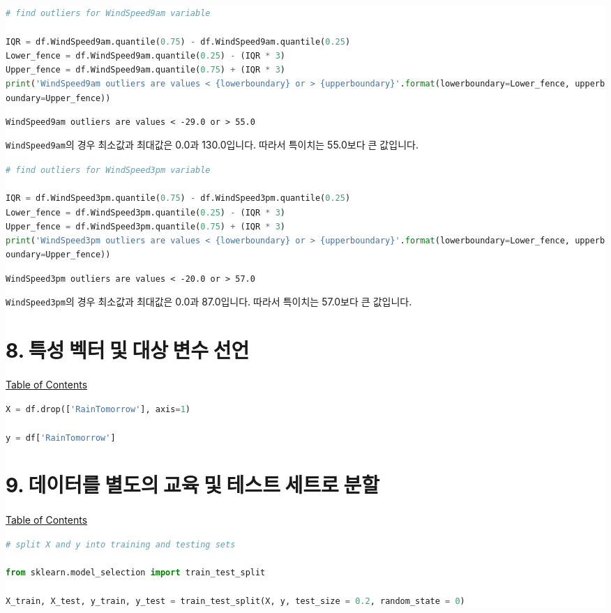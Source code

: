 
```python
# find outliers for WindSpeed9am variable

IQR = df.WindSpeed9am.quantile(0.75) - df.WindSpeed9am.quantile(0.25)
Lower_fence = df.WindSpeed9am.quantile(0.25) - (IQR * 3)
Upper_fence = df.WindSpeed9am.quantile(0.75) + (IQR * 3)
print('WindSpeed9am outliers are values < {lowerboundary} or > {upperboundary}'.format(lowerboundary=Lower_fence, upperboundary=Upper_fence))

```

    WindSpeed9am outliers are values < -29.0 or > 55.0
    

`WindSpeed9am`의 경우 최소값과 최대값은 0.0과 130.0입니다. 따라서 특이치는 55.0보다 큰 값입니다.


```python
# find outliers for WindSpeed3pm variable

IQR = df.WindSpeed3pm.quantile(0.75) - df.WindSpeed3pm.quantile(0.25)
Lower_fence = df.WindSpeed3pm.quantile(0.25) - (IQR * 3)
Upper_fence = df.WindSpeed3pm.quantile(0.75) + (IQR * 3)
print('WindSpeed3pm outliers are values < {lowerboundary} or > {upperboundary}'.format(lowerboundary=Lower_fence, upperboundary=Upper_fence))

```

    WindSpeed3pm outliers are values < -20.0 or > 57.0
    

`WindSpeed3pm`의 경우 최소값과 최대값은 0.0과 87.0입니다. 따라서 특이치는 57.0보다 큰 값입니다.

# **8. 특성 벡터 및 대상 변수 선언** <a class="anchor" id="8"></a>


[Table of Contents](#0.1)


```python
X = df.drop(['RainTomorrow'], axis=1)

y = df['RainTomorrow']
```

# **9. 데이터를 별도의 교육 및 테스트 세트로 분할** <a class="anchor" id="9"></a>


[Table of Contents](#0.1)


```python
# split X and y into training and testing sets

from sklearn.model_selection import train_test_split

X_train, X_test, y_train, y_test = train_test_split(X, y, test_size = 0.2, random_state = 0)

```
